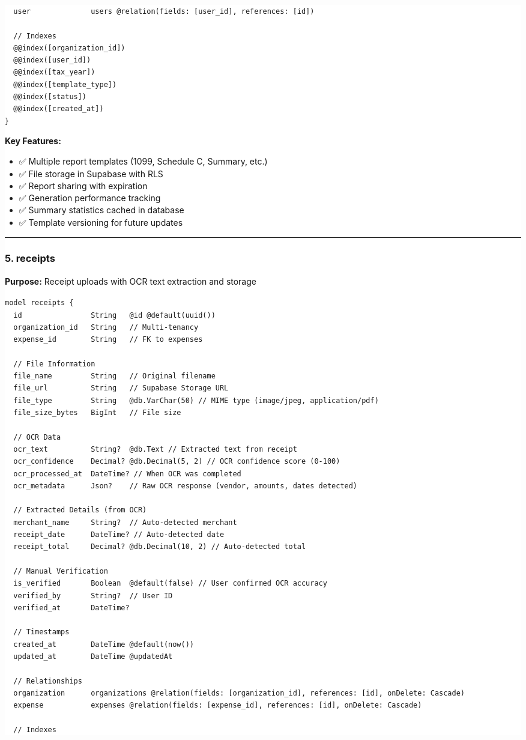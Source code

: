 ```prisma
  user              users @relation(fields: [user_id], references: [id])

  // Indexes
  @@index([organization_id])
  @@index([user_id])
  @@index([tax_year])
  @@index([template_type])
  @@index([status])
  @@index([created_at])
}
```

**Key Features:**
- ✅ Multiple report templates (1099, Schedule C, Summary, etc.)
- ✅ File storage in Supabase with RLS
- ✅ Report sharing with expiration
- ✅ Generation performance tracking
- ✅ Summary statistics cached in database
- ✅ Template versioning for future updates

---

### 5. receipts

**Purpose:** Receipt uploads with OCR text extraction and storage

```prisma
model receipts {
  id                String   @id @default(uuid())
  organization_id   String   // Multi-tenancy
  expense_id        String   // FK to expenses

  // File Information
  file_name         String   // Original filename
  file_url          String   // Supabase Storage URL
  file_type         String   @db.VarChar(50) // MIME type (image/jpeg, application/pdf)
  file_size_bytes   BigInt   // File size

  // OCR Data
  ocr_text          String?  @db.Text // Extracted text from receipt
  ocr_confidence    Decimal? @db.Decimal(5, 2) // OCR confidence score (0-100)
  ocr_processed_at  DateTime? // When OCR was completed
  ocr_metadata      Json?    // Raw OCR response (vendor, amounts, dates detected)

  // Extracted Details (from OCR)
  merchant_name     String?  // Auto-detected merchant
  receipt_date      DateTime? // Auto-detected date
  receipt_total     Decimal? @db.Decimal(10, 2) // Auto-detected total

  // Manual Verification
  is_verified       Boolean  @default(false) // User confirmed OCR accuracy
  verified_by       String?  // User ID
  verified_at       DateTime?

  // Timestamps
  created_at        DateTime @default(now())
  updated_at        DateTime @updatedAt

  // Relationships
  organization      organizations @relation(fields: [organization_id], references: [id], onDelete: Cascade)
  expense           expenses @relation(fields: [expense_id], references: [id], onDelete: Cascade)

  // Indexes
```